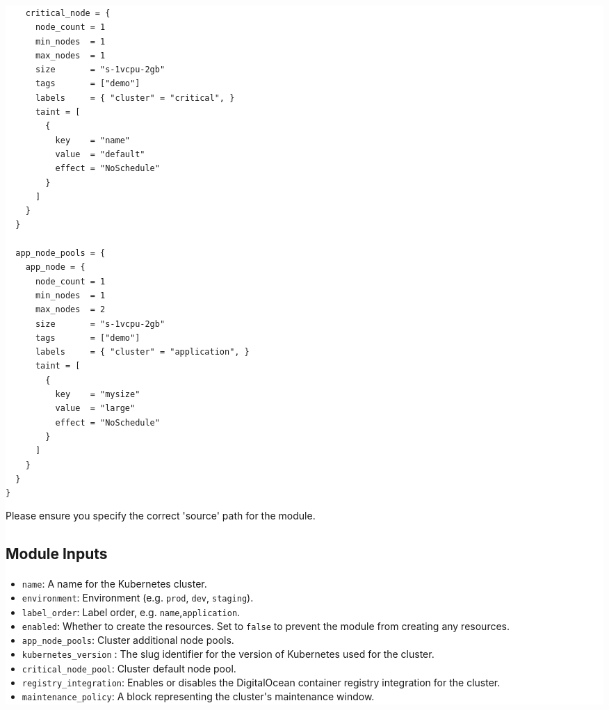 ```hcl
    critical_node = {
      node_count = 1
      min_nodes  = 1
      max_nodes  = 1
      size       = "s-1vcpu-2gb"
      tags       = ["demo"]
      labels     = { "cluster" = "critical", }
      taint = [
        {
          key    = "name"
          value  = "default"
          effect = "NoSchedule"
        }
      ]
    }
  }

  app_node_pools = {
    app_node = {
      node_count = 1
      min_nodes  = 1
      max_nodes  = 2
      size       = "s-1vcpu-2gb"
      tags       = ["demo"]
      labels     = { "cluster" = "application", }
      taint = [
        {
          key    = "mysize"
          value  = "large"
          effect = "NoSchedule"
        }
      ]
    }
  }
}

```

Please ensure you specify the correct 'source' path for the module.

## Module Inputs

- `name`: A name for the Kubernetes cluster.
- `environment`: Environment (e.g. `prod`, `dev`, `staging`).
- `label_order`: Label order, e.g. `name`,`application`.
- `enabled`: Whether to create the resources. Set to `false` to prevent the module from creating any resources.
- `app_node_pools`: Cluster additional node pools.
- `kubernetes_version` : The slug identifier for the version of Kubernetes used for the cluster.
- `critical_node_pool`: Cluster default node pool.
- `registry_integration`: Enables or disables the DigitalOcean container registry integration for the cluster.
- `maintenance_policy`: A block representing the cluster's maintenance window.
